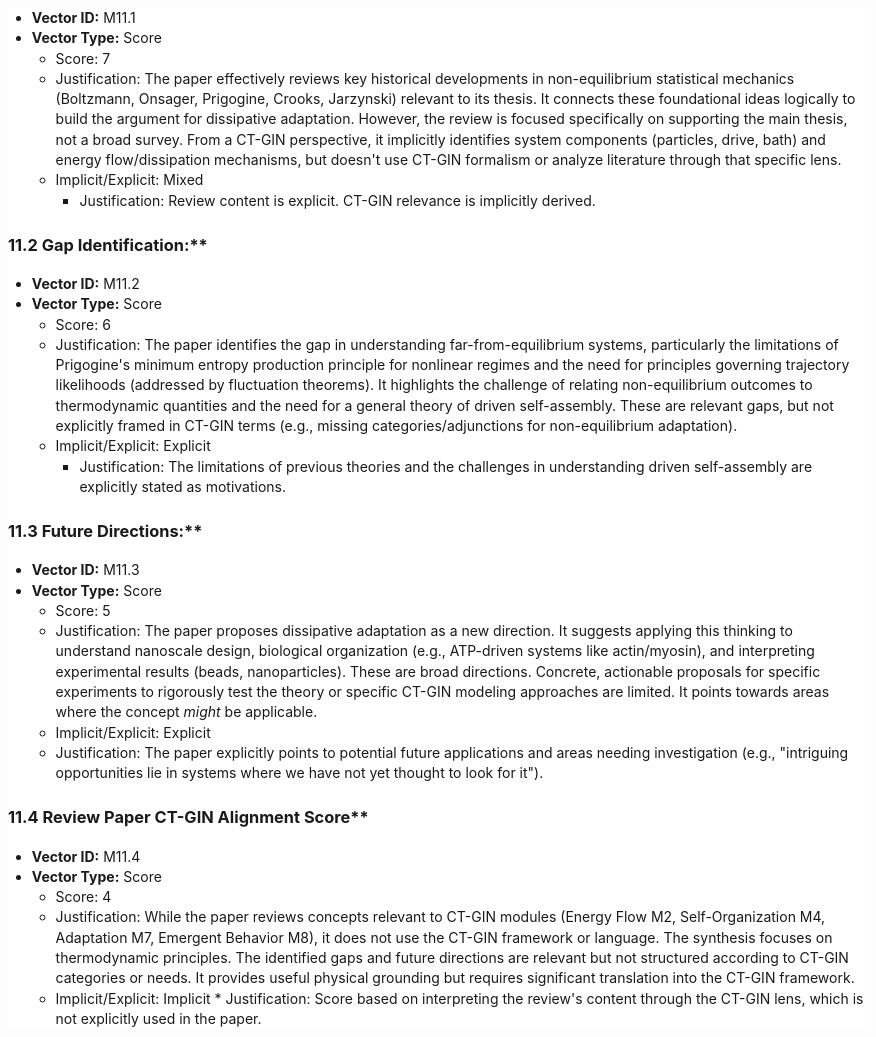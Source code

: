 *   **Vector ID:** M11.1
*   **Vector Type:** Score
    *   Score: 7
    *   Justification: The paper effectively reviews key historical developments in non-equilibrium statistical mechanics (Boltzmann, Onsager, Prigogine, Crooks, Jarzynski) relevant to its thesis. It connects these foundational ideas logically to build the argument for dissipative adaptation. However, the review is focused specifically on supporting the main thesis, not a broad survey. From a CT-GIN perspective, it implicitly identifies system components (particles, drive, bath) and energy flow/dissipation mechanisms, but doesn't use CT-GIN formalism or analyze literature through that specific lens.
    *    Implicit/Explicit: Mixed
         *  Justification: Review content is explicit. CT-GIN relevance is implicitly derived.

### 11.2 Gap Identification:**

*   **Vector ID:** M11.2
*   **Vector Type:** Score
    *   Score: 6
    *   Justification: The paper identifies the gap in understanding far-from-equilibrium systems, particularly the limitations of Prigogine's minimum entropy production principle for nonlinear regimes and the need for principles governing trajectory likelihoods (addressed by fluctuation theorems). It highlights the challenge of relating non-equilibrium outcomes to thermodynamic quantities and the need for a general theory of driven self-assembly. These are relevant gaps, but not explicitly framed in CT-GIN terms (e.g., missing categories/adjunctions for non-equilibrium adaptation).
    *   Implicit/Explicit: Explicit
        *  Justification: The limitations of previous theories and the challenges in understanding driven self-assembly are explicitly stated as motivations.

### 11.3 Future Directions:**

*   **Vector ID:** M11.3
*   **Vector Type:** Score
    *   Score: 5
    *   Justification: The paper proposes dissipative adaptation as a new direction. It suggests applying this thinking to understand nanoscale design, biological organization (e.g., ATP-driven systems like actin/myosin), and interpreting experimental results (beads, nanoparticles). These are broad directions. Concrete, actionable proposals for specific experiments to rigorously test the theory or specific CT-GIN modeling approaches are limited. It points towards areas where the concept *might* be applicable.
    *    Implicit/Explicit: Explicit
    *   Justification: The paper explicitly points to potential future applications and areas needing investigation (e.g., "intriguing opportunities lie in systems where we have not yet thought to look for it").

### 11.4 Review Paper CT-GIN Alignment Score**

*   **Vector ID:** M11.4
*   **Vector Type:** Score
    *   Score: 4
    *   Justification: While the paper reviews concepts relevant to CT-GIN modules (Energy Flow M2, Self-Organization M4, Adaptation M7, Emergent Behavior M8), it does not use the CT-GIN framework or language. The synthesis focuses on thermodynamic principles. The identified gaps and future directions are relevant but not structured according to CT-GIN categories or needs. It provides useful physical grounding but requires significant translation into the CT-GIN framework.
    *    Implicit/Explicit: Implicit
        *  Justification: Score based on interpreting the review's content through the CT-GIN lens, which is not explicitly used in the paper.
